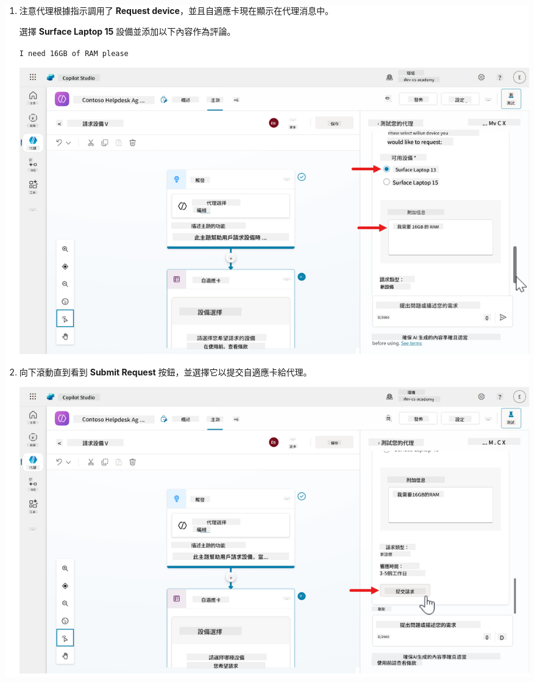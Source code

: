1. 注意代理根據指示調用了 **Request device**，並且自適應卡現在顯示在代理消息中。

   選擇 **Surface Laptop 15** 設備並添加以下內容作為評論。

    ```text
    I need 16GB of RAM please
    ```

   ![選擇設備並輸入評論](../../../../../translated_images/9.4_03_SelectDeviceAndEnterComment.570ea590309bf97edc40c6f7b53dbdc1174365860d8e8a4c32cfb7f1837621c2.hk.png)

1. 向下滾動直到看到 **Submit Request** 按鈕，並選擇它以提交自適應卡給代理。

   ![提交請求](../../../../../translated_images/9.4_04_SubmitRequest.ce3f4f44b90243a18dbfb401548b9b3cefd3ea17d8293a1bc3377323e3449da9.hk.png)
